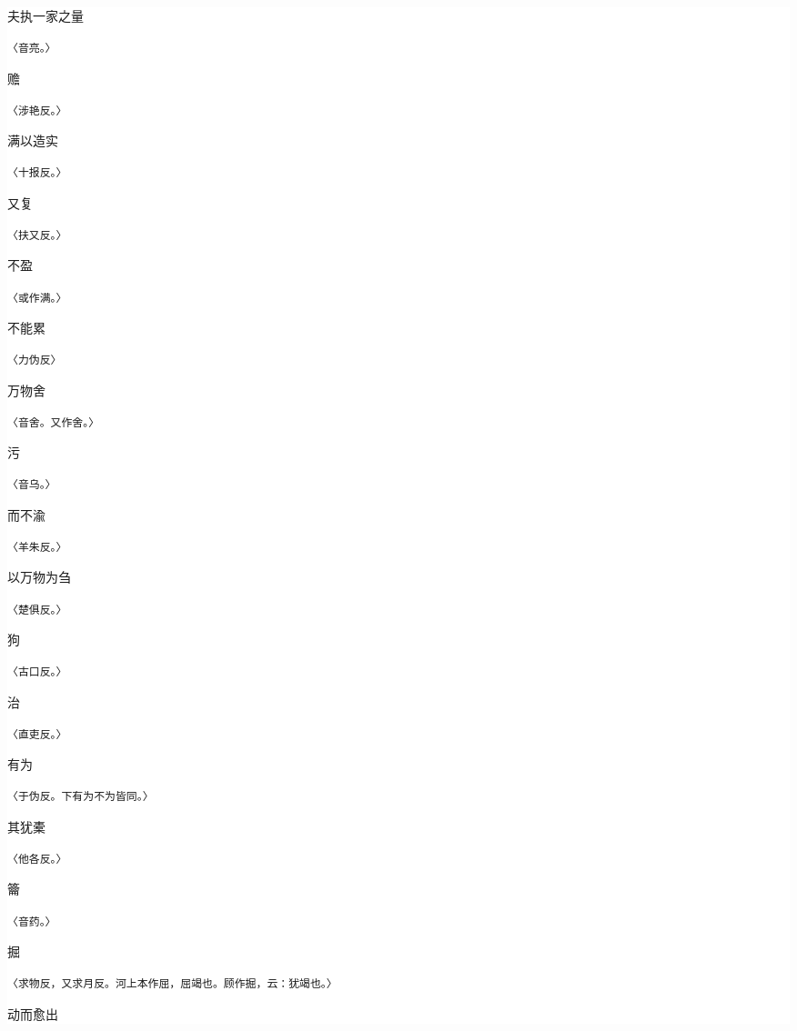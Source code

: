 夫执一家之量

    〈音亮。〉

赡

    〈涉艳反。〉

满以造实

    〈十报反。〉

又复

    〈扶又反。〉

不盈

    〈或作满。〉

不能累

    〈力伪反〉

万物舍

    〈音舍。又作舍。〉

污

    〈音乌。〉

而不渝

    〈羊朱反。〉

以万物为刍

    〈楚俱反。〉

狗

    〈古口反。〉

治

    〈直吏反。〉

有为

    〈于伪反。下有为不为皆同。〉

其犹橐

    〈他各反。〉

籥

    〈音药。〉

掘

    〈求物反，又求月反。河上本作屈，屈竭也。顾作掘，云：犹竭也。〉

动而愈出
